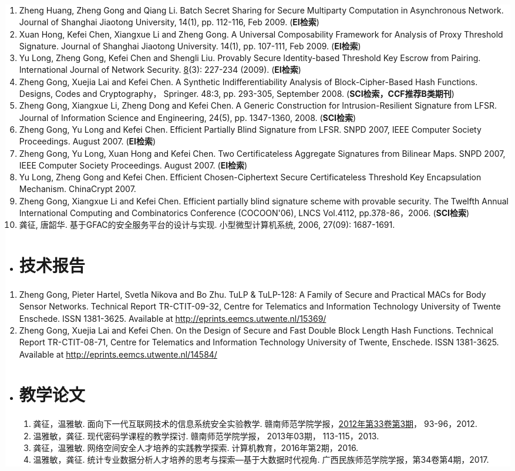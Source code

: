 1. Zheng Huang, Zheng Gong and Qiang Li. Batch Secret Sharing for Secure Multiparty Computation in Asynchronous Network. Journal of Shanghai Jiaotong University, 14(1), pp. 112-116, Feb 2009. (**EI检索**)
1. Xuan Hong, Kefei Chen, Xiangxue Li and Zheng Gong. A Universal Composability Framework for Analysis of Proxy Threshold Signature. Journal of Shanghai Jiaotong University. 14(1), pp. 107-111, Feb 2009. (**EI检索**)
1. Yu Long, Zheng Gong, Kefei Chen and Shengli Liu. Provably Secure Identity-based Threshold Key Escrow from Pairing. International Journal of Network Security. [ 8](http://www.informatik.uni-trier.de/~ley/db/journals/ijnsec/ijnsec8.html#LongGCL09)(3): 227-234 (2009). (**EI检索**)
1. Zheng Gong, Xuejia Lai and Kefei Chen. A Synthetic Indifferentiability Analysis of Block-Cipher-Based Hash Functions. Designs, Codes and Cryptography， Springer. 48:3, pp. 293-305, September 2008.  (**SCI检索，CCF推荐B类期刊**)
1. Zheng Gong, Xiangxue Li, Zheng Dong and Kefei Chen. A Generic Construction for Intrusion-Resilient Signature from LFSR. Journal of Information Science and Engineering, 24(5), pp. 1347-1360, 2008.  (**SCI检索**)
1. Zheng Gong, Yu Long and Kefei Chen. Efficient Partially Blind Signature from LFSR. SNPD 2007, IEEE Computer Society Proceedings. August 2007. (**EI检索**)
1. Zheng Gong, Yu Long, Xuan Hong and Kefei Chen. Two Certificateless Aggregate Signatures from Bilinear Maps. SNPD 2007, IEEE Computer Society Proceedings. August 2007. (**EI检索**)
1. Yu Long, Zheng Gong and Kefei Chen. Efficient Chosen-Ciphertext Secure Certificateless Threshold Key Encapsulation Mechanism. ChinaCrypt 2007. 
1. Zheng Gong, Xiangxue Li and Kefei Chen. Efficient partially blind signature scheme with provable security. The Twelfth Annual International Computing and Combinatorics Conference (COCOON'06), LNCS Vol.4112, pp.378-86，2006. (**SCI检索**)
1. 龚征, 唐韶华. 基于GFAC的安全服务平台的设计与实现. 小型微型计算机系统, 2006,	27(09): 1687-1691.
- # **技术报告**
1. Zheng Gong, Pieter Hartel, Svetla Nikova and Bo Zhu. TuLP & TuLP-128: A Family of Secure and Practical MACs for Body Sensor Networks. Technical Report TR-CTIT-09-32, Centre for Telematics and Information Technology University of Twente Enschede. ISSN 1381-3625. Available at <http://eprints.eemcs.utwente.nl/15369/>
1. Zheng Gong, Xuejia Lai and Kefei Chen. On the Design of Secure and Fast Double Block Length Hash Functions.  Technical Report TR-CTIT-08-71, Centre for Telematics and Information Technology University of Twente, Enschede. ISSN 1381-3625. Available at <http://eprints.eemcs.utwente.nl/14584/>
- # **教学论文**
  1. 龚征，温雅敏. 面向下一代互联网技术的信息系统安全实验教学. 赣南师范学院学报，[2012年第33卷第3期](http://2010.cqvip.com/qk/97055X/201203/)， 93-96，2012.
  1. 温雅敏，龚征. 现代密码学课程的教学探讨. 赣南师范学院学报， 2013年03期， 113-115，2013.
  1. 龚征，温雅敏. 网络空间安全人才培养的实践教学探索. 计算机教育，2016年第2期，2016.
  1. 温雅敏，龚征. 统计专业数据分析人才培养的思考与探索—基于大数据时代视角. 广西民族师范学院学报，第34卷第4期，2017.

